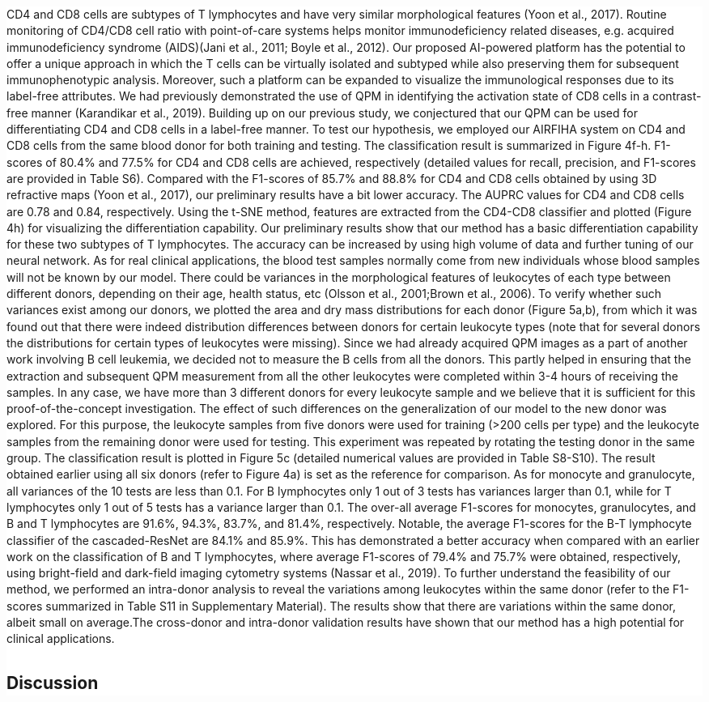 CD4 and CD8 cells are subtypes of T lymphocytes and have very similar morphological features (Yoon et al., 2017). Routine monitoring of CD4/CD8 cell ratio with point-of-care systems helps monitor immunodeficiency related diseases, e.g. acquired immunodeficiency syndrome (AIDS)(Jani et al., 2011; Boyle et al., 2012). Our proposed AI-powered platform has the potential to offer a unique approach in which the T cells can be virtually isolated and subtyped while also preserving them for subsequent immunophenotypic analysis. Moreover, such a platform can be expanded to visualize the immunological responses due to its label-free attributes. We had previously demonstrated the use of QPM in identifying the activation state of CD8 cells in a contrast-free manner (Karandikar et al., 2019). Building up on our previous study, we conjectured that our QPM can be used for differentiating CD4 and CD8 cells in a label-free manner. To test our hypothesis, we employed our AIRFIHA system on CD4 and CD8 cells from the same blood donor for both training and testing. The classification result is summarized in Figure 4f-h. F1-scores of 80.4% and 77.5% for CD4 and CD8 cells are achieved, respectively (detailed values for recall, precision, and F1-scores are provided in Table S6). Compared with the F1-scores of 85.7% and 88.8% for CD4 and CD8 cells obtained by using 3D refractive maps (Yoon et al., 2017), our preliminary results have a bit lower accuracy. The AUPRC values for CD4 and CD8 cells are 0.78 and 0.84, respectively. Using the t-SNE method, features are extracted from the CD4-CD8 classifier and plotted (Figure 4h) for visualizing the differentiation capability. Our preliminary results show that our method has a basic differentiation capability for these two subtypes of T lymphocytes. The accuracy can be increased by using high volume of data and further tuning of our neural network. As for real clinical applications, the blood test samples normally come from new individuals whose blood samples will not be known by our model. There could be variances in the morphological features of leukocytes of each type between different donors, depending on their age, health status, etc (Olsson et al., 2001;Brown et al., 2006). To verify whether such variances exist among our donors, we plotted the area and dry mass distributions for each donor (Figure 5a,b), from which it was found out that there were indeed distribution differences between donors for certain leukocyte types (note that for several donors the distributions for certain types of leukocytes were missing). Since we had already acquired QPM images as a part of another work involving B cell leukemia, we decided not to measure the B cells from all the donors. This partly helped in ensuring that the extraction and subsequent QPM measurement from all the other leukocytes were completed within 3-4 hours of receiving the samples. In any case, we have more than 3 different donors for every leukocyte sample and we believe that it is sufficient for this proof-of-the-concept investigation. The effect of such differences on the generalization of our model to the new donor was explored. For this purpose, the leukocyte samples from five donors were used for training (>200 cells per type) and the leukocyte samples from the remaining donor were used for testing. This experiment was repeated by rotating the testing donor in the same group. The classification result is plotted in Figure 5c (detailed numerical values are provided in Table S8-S10). The result obtained earlier using all six donors (refer to Figure 4a) is set as the reference for comparison. As for monocyte and granulocyte, all variances of the 10 tests are less than 0.1. For B lymphocytes only 1 out of 3 tests has variances larger than 0.1, while for T lymphocytes only 1 out of 5 tests has a variance larger than 0.1. The over-all average F1-scores for monocytes, granulocytes, and B and T lymphocytes are 91.6%, 94.3%, 83.7%, and 81.4%, respectively. Notable, the average F1-scores for the B-T lymphocyte classifier of the cascaded-ResNet are 84.1% and 85.9%. This has demonstrated a better accuracy when compared with an earlier work on the classification of B and T lymphocytes, where average F1-scores of 79.4% and 75.7% were obtained, respectively, using bright-field and dark-field imaging cytometry systems (Nassar et al., 2019). To further understand the feasibility of our method, we performed an intra-donor analysis to reveal the variations among leukocytes within the same donor (refer to the F1-scores summarized in Table S11 in Supplementary Material). The results show that there are variations within the same donor, albeit small on average.The cross-donor and intra-donor validation results have shown that our method has a high potential for clinical applications.

## Discussion

